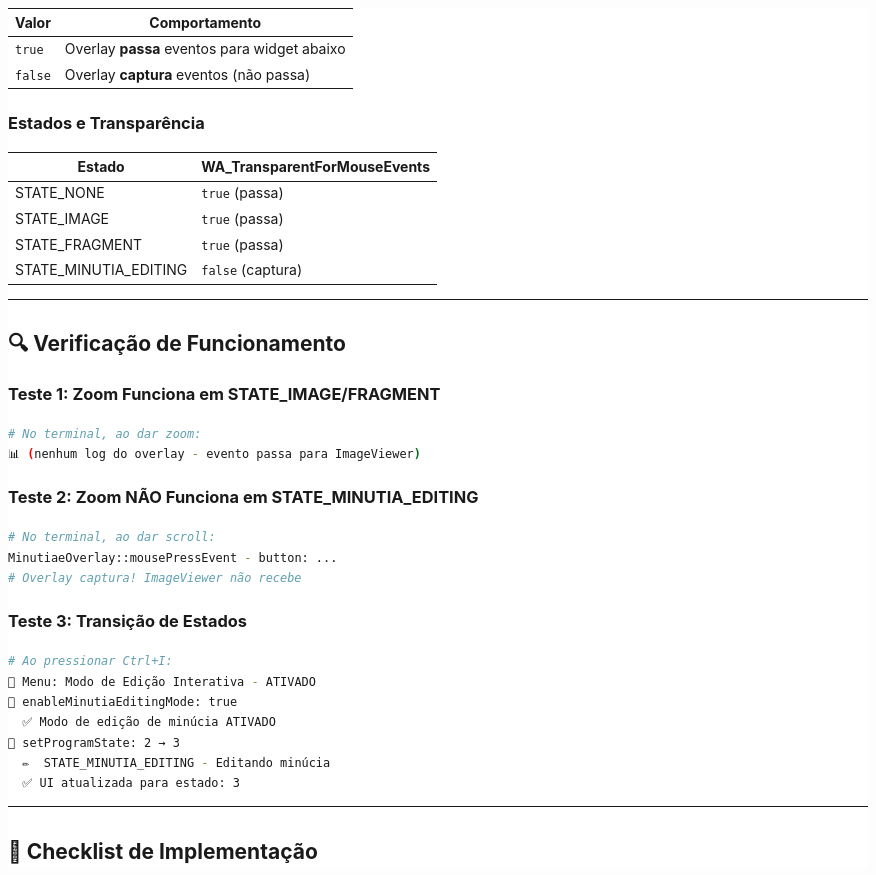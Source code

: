 | Valor | Comportamento |
|-------|---------------|
| `true` | Overlay **passa** eventos para widget abaixo |
| `false` | Overlay **captura** eventos (não passa) |

### Estados e Transparência

| Estado | WA_TransparentForMouseEvents |
|--------|------------------------------|
| STATE_NONE | `true` (passa) |
| STATE_IMAGE | `true` (passa) |
| STATE_FRAGMENT | `true` (passa) |
| STATE_MINUTIA_EDITING | `false` (captura) |

---

## 🔍 Verificação de Funcionamento

### Teste 1: Zoom Funciona em STATE_IMAGE/FRAGMENT

```bash
# No terminal, ao dar zoom:
📊 (nenhum log do overlay - evento passa para ImageViewer)
```

### Teste 2: Zoom NÃO Funciona em STATE_MINUTIA_EDITING

```bash
# No terminal, ao dar scroll:
MinutiaeOverlay::mousePressEvent - button: ...
# Overlay captura! ImageViewer não recebe
```

### Teste 3: Transição de Estados

```bash
# Ao pressionar Ctrl+I:
🎯 Menu: Modo de Edição Interativa - ATIVADO
🎯 enableMinutiaEditingMode: true
  ✅ Modo de edição de minúcia ATIVADO
🔄 setProgramState: 2 → 3
  ✏️  STATE_MINUTIA_EDITING - Editando minúcia
  ✅ UI atualizada para estado: 3
```

---

## 📝 Checklist de Implementação
